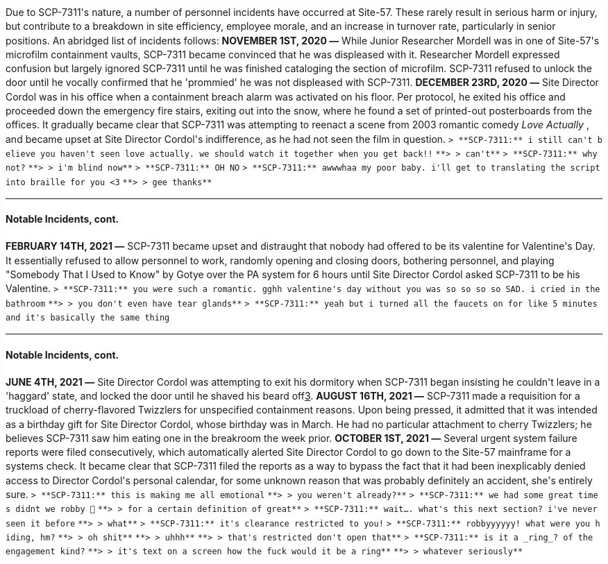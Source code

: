 Due to SCP-7311's nature, a number of personnel incidents have occurred at Site-57. These rarely result in serious harm or injury, but contribute to a breakdown in site efficiency, employee morale, and an increase in turnover rate, particularly in senior positions. 
An abridged list of incidents follows:
**NOVEMBER 1ST, 2020 —** While Junior Researcher Mordell was in one of Site-57's microfilm containment vaults, SCP-7311 became convinced that he was displeased with it. Researcher Mordell expressed confusion but largely ignored SCP-7311 until he was finished cataloging the section of microfilm. SCP-7311 refused to unlock the door until he vocally confirmed that he 'prommied' he was not displeased with SCP-7311.
**DECEMBER 23RD, 2020 —** Site Director Cordol was in his office when a containment breach alarm was activated on his floor. Per protocol, he exited his office and proceeded down the emergency fire stairs, exiting out into the snow, where he found a set of printed-out posterboards from the offices. It gradually became clear that SCP-7311 was attempting to reenact a scene from 2003 romantic comedy _Love Actually_ , and became upset at Site Director Cordol's indifference, as he had not seen the film in question.
`> **SCP-7311:** i still can't believe you haven't seen love actually. we should watch it together when you get back!!`
`**> > can't**`
`> **SCP-7311:** why not?`
`**> > i'm blind now**`
`> **SCP-7311:** OH NO`
`> **SCP-7311:** awwwhaa my poor baby. i'll get to translating the script into braille for you <3`
`**> > gee thanks**`
* * *
#### Notable Incidents, cont.
**FEBRUARY 14TH, 2021 —** SCP-7311 became upset and distraught that nobody had offered to be its valentine for Valentine's Day. It essentially refused to allow personnel to work, randomly opening and closing doors, bothering personnel, and playing "Somebody That I Used to Know" by Gotye over the PA system for 6 hours until Site Director Cordol asked SCP-7311 to be his Valentine.
`> **SCP-7311:** you were such a romantic. gghh valentine's day without you was so so so so SAD. i cried in the bathroom`
`**> > you don't even have tear glands**`
`> **SCP-7311:** yeah but i turned all the faucets on for like 5 minutes and it's basically the same thing`
* * *
#### Notable Incidents, cont.
  
**JUNE 4TH, 2021 —** Site Director Cordol was attempting to exit his dormitory when SCP-7311 began insisting he couldn't leave in a 'haggard' state, and locked the door until he shaved his beard off[3](javascript:;). 
**AUGUST 16TH, 2021 —** SCP-7311 made a requisition for a truckload of cherry-flavored Twizzlers for unspecified containment reasons. Upon being pressed, it admitted that it was intended as a birthday gift for Site Director Cordol, whose birthday was in March. He had no particular attachment to cherry Twizzlers; he believes SCP-7311 saw him eating one in the breakroom the week prior.
**OCTOBER 1ST, 2021 —** Several urgent system failure reports were filed consecutively, which automatically alerted Site Director Cordol to go down to the Site-57 mainframe for a systems check. It became clear that SCP-7311 filed the reports as a way to bypass the fact that it had been inexplicably denied access to Director Cordol's personal calendar, for some unknown reason that was probably definitely an accident, she's entirely sure.
`> **SCP-7311:** this is making me all emotional`
`**> > you weren't already?**`
`> **SCP-7311:** we had some great times didnt we robby 🥹`
`**> > for a certain definition of great**`
`> **SCP-7311:** wait…. what's this next section? i've never seen it before`
`**> > what**`
`> **SCP-7311:** it's clearance restricted to you!`
`> **SCP-7311:** robbyyyyyy! what were you hiding, hm?`
`**> > oh shit**`
`**> > uhhh**`
`**> > that's restricted don't open that**`
`> **SCP-7311:** is it a _ring_? of the engagement kind?`
`**> > it's text on a screen how the fuck would it be a ring**`
`**> > whatever seriously**`